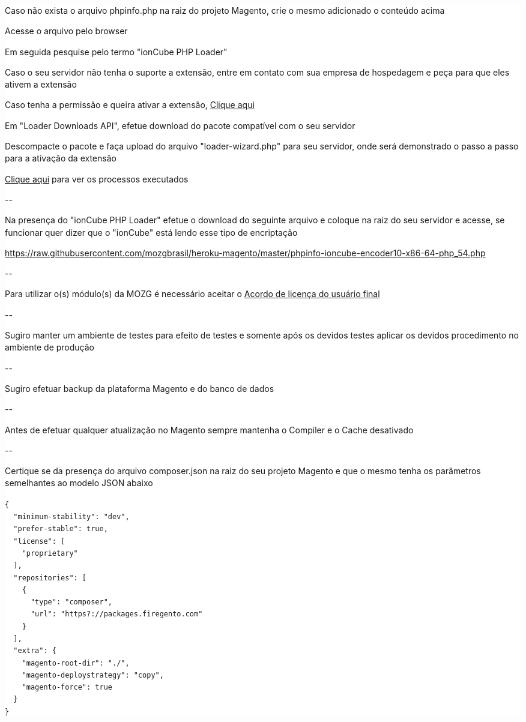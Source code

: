 Caso não exista o arquivo phpinfo.php na raiz do projeto Magento, crie o mesmo adicionado o conteúdo acima

Acesse o arquivo pelo browser

Em seguida pesquise pelo termo "ionCube PHP Loader"

Caso o seu servidor não tenha o suporte a extensão, entre em contato com sua empresa de hospedagem e peça para que eles ativem a extensão

Caso tenha a permissão e queira ativar a extensão, [Clique aqui][ioncube-loader]

Em "Loader Downloads API", efetue download do pacote compatível com o seu servidor

Descompacte o pacote e faça upload do arquivo "loader-wizard.php" para seu servidor, onde será demonstrado o passo a passo para a ativação da extensão

[Clique aqui](https://youtu.be/GZ2J6MLkko4) para ver os processos executados

--

Na presença do "ionCube PHP Loader" efetue o download do seguinte arquivo e coloque na raiz do seu servidor e acesse, se funcionar quer dizer que o "ionCube" está lendo esse tipo de encriptação

https://raw.githubusercontent.com/mozgbrasil/heroku-magento/master/phpinfo-ioncube-encoder10-x86-64-php_54.php

--

Para utilizar o(s) módulo(s) da MOZG é necessário aceitar o [Acordo de licença do usuário final][acordo]

--

Sugiro manter um ambiente de testes para efeito de testes e somente após os devidos testes aplicar os devidos procedimento no ambiente de produção

--

Sugiro efetuar backup da plataforma Magento e do banco de dados

--

Antes de efetuar qualquer atualização no Magento sempre mantenha o Compiler e o Cache desativado

--

Certique se da presença do arquivo composer.json na raiz do seu projeto Magento e que o mesmo tenha os parâmetros semelhantes ao modelo JSON abaixo

	{
	  "minimum-stability": "dev",
	  "prefer-stable": true,
	  "license": [
	    "proprietary"
	  ],
	  "repositories": [
	    {
	      "type": "composer",
	      "url": "https?://packages.firegento.com"
	    }
	  ],
	  "extra": {
	    "magento-root-dir": "./",
	    "magento-deploystrategy": "copy",
	    "magento-force": true
	  }
	}


[checkmark]: https://raw.githubusercontent.com/mozgbrasil/mozgbrasil.github.io/master/assets/images/logos/logo_32_32.png "MOZG"
[requerimentos]: http://mozgbrasil.github.io/requerimentos/
[getcomposer]: https://getcomposer.org/
[uninstall-mods]: https://getcomposer.org/doc/03-cli.md#remove
[git-releases]: https://github.com/mozgbrasil/magento-base-php_54/releases
[artigo-composer]: http://mozg.com.br/ubuntu/composer
[ioncube-loader]: http://www.ioncube.com/loaders.php
[acordo]: http://mozg.com.br/acordo-licenca-usuario-final/